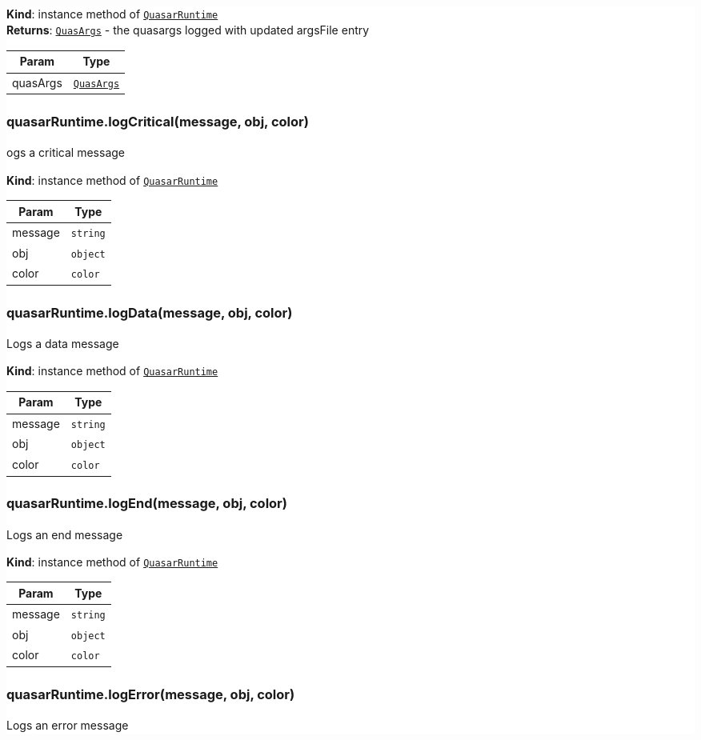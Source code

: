 **Kind**: instance method of [<code>QuasarRuntime</code>](#QuasarRuntime)  
**Returns**: [<code>QuasArgs</code>](#QuasArgs) - the quasargs logged with updated argsFile entry  

| Param | Type |
| --- | --- |
| quasArgs | [<code>QuasArgs</code>](#QuasArgs) | 

<a name="QuasarRuntime+logCritical"></a>

### quasarRuntime.logCritical(message, obj, color)
ogs a critical message

**Kind**: instance method of [<code>QuasarRuntime</code>](#QuasarRuntime)  

| Param | Type |
| --- | --- |
| message | <code>string</code> | 
| obj | <code>object</code> | 
| color | <code>color</code> | 

<a name="QuasarRuntime+logData"></a>

### quasarRuntime.logData(message, obj, color)
Logs a data message

**Kind**: instance method of [<code>QuasarRuntime</code>](#QuasarRuntime)  

| Param | Type |
| --- | --- |
| message | <code>string</code> | 
| obj | <code>object</code> | 
| color | <code>color</code> | 

<a name="QuasarRuntime+logEnd"></a>

### quasarRuntime.logEnd(message, obj, color)
Logs an end message

**Kind**: instance method of [<code>QuasarRuntime</code>](#QuasarRuntime)  

| Param | Type |
| --- | --- |
| message | <code>string</code> | 
| obj | <code>object</code> | 
| color | <code>color</code> | 

<a name="QuasarRuntime+logError"></a>

### quasarRuntime.logError(message, obj, color)
Logs an error message
